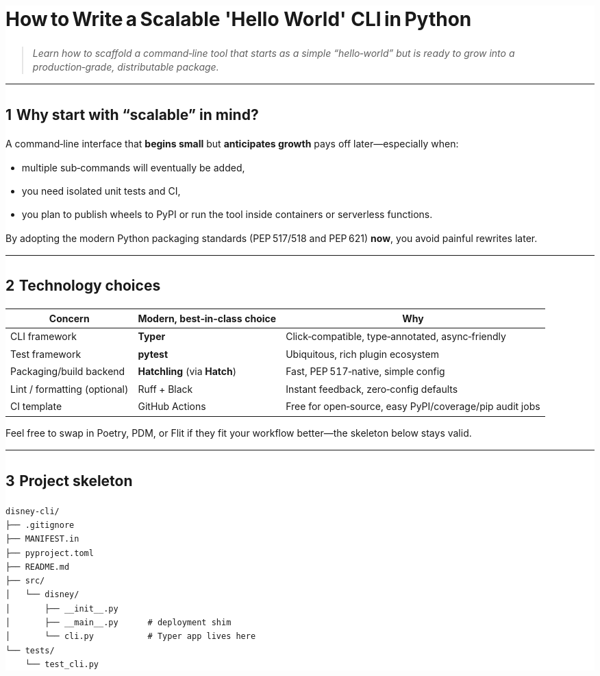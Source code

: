 # How to Write a Scalable 'Hello World' CLI in Python

> _Learn how to scaffold a command‑line tool that starts as a simple “hello‑world” but is ready to grow into a production‑grade, distributable package._

* * *

## 1  Why start with “scalable” in mind?

A command‑line interface that **begins small** but **anticipates growth** pays off later—especially when:

* multiple sub‑commands will eventually be added,
    
* you need isolated unit tests and CI,
    
* you plan to publish wheels to PyPI or run the tool inside containers or serverless functions.
    

By adopting the modern Python packaging standards (PEP 517/518 and PEP 621) **now**, you avoid painful rewrites later.

* * *

## 2  Technology choices

| Concern | Modern, best‑in‑class choice | Why |
| --- | --- | --- |
| CLI framework | **Typer** | Click‑compatible, type‑annotated, async‑friendly |
| Test framework | **pytest** | Ubiquitous, rich plugin ecosystem |
| Packaging/build backend | **Hatchling** (via **Hatch**) | Fast, PEP 517‑native, simple config |
| Lint / formatting (optional) | Ruff + Black | Instant feedback, zero‑config defaults |
| CI template | GitHub Actions | Free for open‑source, easy PyPI/coverage/pip audit jobs |

Feel free to swap in Poetry, PDM, or Flit if they fit your workflow better—the skeleton below stays valid.

* * *

## 3  Project skeleton

```text
disney-cli/
├── .gitignore
├── MANIFEST.in
├── pyproject.toml
├── README.md
├── src/
│   └── disney/
│       ├── __init__.py
│       ├── __main__.py      # deployment shim
│       └── cli.py           # Typer app lives here
└── tests/
    └── test_cli.py
```
